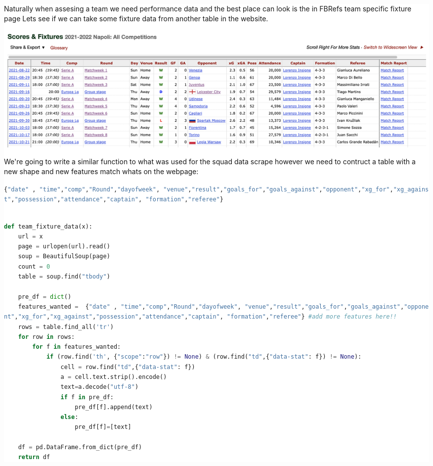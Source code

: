 Naturally when assesing a team we need performance data and the best place can look is the in FBRefs team specific fixture page Lets see if we can take some fixture data from another table in the website.

![Napoli_Fixtures](Napoli_Fixture.png)

We're going to write a similar function to what was used for the squad data scrape however we need to contruct a table with a new shape and new features match whats on the webpage: 

```python
{"date" , "time","comp","Round","dayofweek", "venue","result","goals_for","goals_against","opponent","xg_for","xg_against","possession","attendance","captain", "formation","referee"}
```


```python

def team_fixture_data(x):
    url = x
    page = urlopen(url).read()
    soup = BeautifulSoup(page)
    count = 0 
    table = soup.find("tbody")

    pre_df = dict()
    features_wanted =  {"date" , "time","comp","Round","dayofweek", "venue","result","goals_for","goals_against","opponent","xg_for","xg_against","possession","attendance","captain", "formation","referee"} #add more features here!!
    rows = table.find_all('tr')
    for row in rows:
        for f in features_wanted:
            if (row.find('th', {"scope":"row"}) != None) & (row.find("td",{"data-stat": f}) != None):
                cell = row.find("td",{"data-stat": f})
                a = cell.text.strip().encode()
                text=a.decode("utf-8")
                if f in pre_df:
                    pre_df[f].append(text)
                else:
                    pre_df[f]=[text]
                
    df = pd.DataFrame.from_dict(pre_df)
    return df 
```
